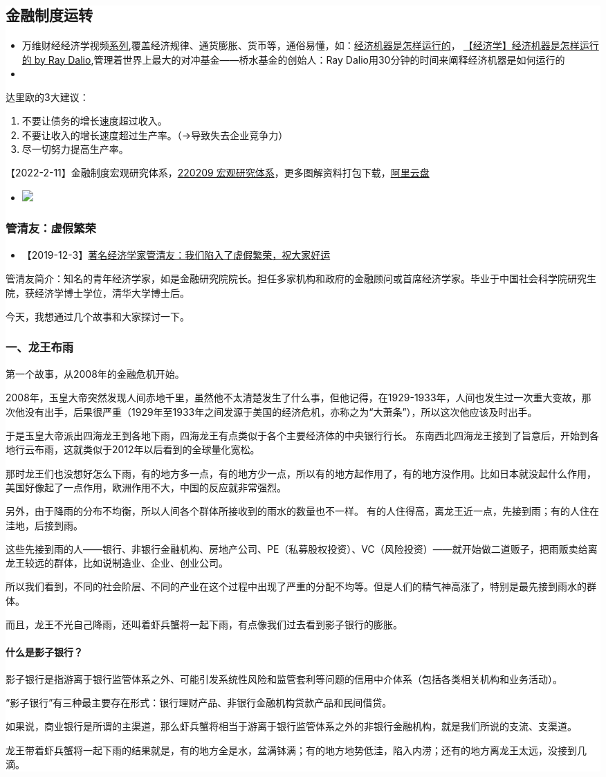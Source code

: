 
## 金融制度运转

- 万维财经经济学视频[系列](https://www.365yg.com/c/user/51414569980/),覆盖经济规律、通货膨胀、货币等，通俗易懂，如：[经济机器是怎样运行的](http://www.365yg.com/i6617283549709992455/#mid=51415239994)， [【经济学】经济机器是怎样运行的 by Ray Dalio](https://www.bilibili.com/video/BV15s411b7xr),管理着世界上最大的对冲基金——桥水基金的创始人：Ray Dalio用30分钟的时间来阐释经济机器是如何运行的
- <iframe src="//player.bilibili.com/player.html?aid=6496369&bvid=BV15s411b7xr&cid=10566417&page=1&autoplay=0" scrolling="no" border="0" frameborder="no" framespacing="0" allowfullscreen="true" height="600" width="100%"> </iframe>

达里欧的3大建议：
1. 不要让债务的增长速度超过收入。
2. 不要让收入的增长速度超过生产率。（→导致失去企业竞争力）
3. 尽一切努力提高生产率。

【2022-2-11】金融制度宏观研究体系，[220209 宏观研究体系](https://mp.weixin.qq.com/s/YVmC4YinLqt5KOQ-VvrS_g)，更多图解资料打包下载，[阿里云盘](https://www.aliyundrive.com/s/wGnSLCPzTLH)
- ![](https://p26.toutiaoimg.com/img/tos-cn-i-qvj2lq49k0/adb2468942fc4025bb398ea2f522c33d~tplv-obj:3307:2339.image)


### 管清友：虚假繁荣

- 【2019-12-3】[著名经济学家管清友：我们陷入了虚假繁荣，祝大家好运](https://www.boyidashi.com/37237.html)

管清友简介：知名的青年经济学家，如是金融研究院院长。担任多家机构和政府的金融顾问或首席经济学家。毕业于中国社会科学院研究生院，获经济学博士学位，清华大学博士后。

今天，我想通过几个故事和大家探讨一下。

### 一、龙王布雨

第一个故事，从2008年的金融危机开始。

2008年，玉皇大帝突然发现人间赤地千里，虽然他不太清楚发生了什么事，但他记得，在1929-1933年，人间也发生过一次重大变故，那次他没有出手，后果很严重（1929年至1933年之间发源于美国的经济危机，亦称之为“大萧条”），所以这次他应该及时出手。

于是玉皇大帝派出四海龙王到各地下雨，四海龙王有点类似于各个主要经济体的中央银行行长。 东南西北四海龙王接到了旨意后，开始到各地行云布雨，这就类似于2012年以后看到的全球量化宽松。 

那时龙王们也没想好怎么下雨，有的地方多一点，有的地方少一点，所以有的地方起作用了，有的地方没作用。比如日本就没起什么作用，美国好像起了一点作用，欧洲作用不大，中国的反应就非常强烈。 

另外，由于降雨的分布不均衡，所以人间各个群体所接收到的雨水的数量也不一样。 有的人住得高，离龙王近一点，先接到雨；有的人住在洼地，后接到雨。

这些先接到雨的人——银行、非银行金融机构、房地产公司、PE（私募股权投资）、VC（风险投资）——就开始做二道贩子，把雨贩卖给离龙王较远的群体，比如说制造业、企业、创业公司。

所以我们看到，不同的社会阶层、不同的产业在这个过程中出现了严重的分配不均等。但是人们的精气神高涨了，特别是最先接到雨水的群体。

而且，龙王不光自己降雨，还叫着虾兵蟹将一起下雨，有点像我们过去看到影子银行的膨胀。


#### 什么是影子银行？

影子银行是指游离于银行监管体系之外、可能引发系统性风险和监管套利等问题的信用中介体系（包括各类相关机构和业务活动）。

“影子银行”有三种最主要存在形式：银行理财产品、非银行金融机构贷款产品和民间借贷。

如果说，商业银行是所谓的主渠道，那么虾兵蟹将相当于游离于银行监管体系之外的非银行金融机构，就是我们所说的支流、支渠道。

龙王带着虾兵蟹将一起下雨的结果就是，有的地方全是水，盆满钵满；有的地方地势低洼，陷入内涝；还有的地方离龙王太远，没接到几滴。
